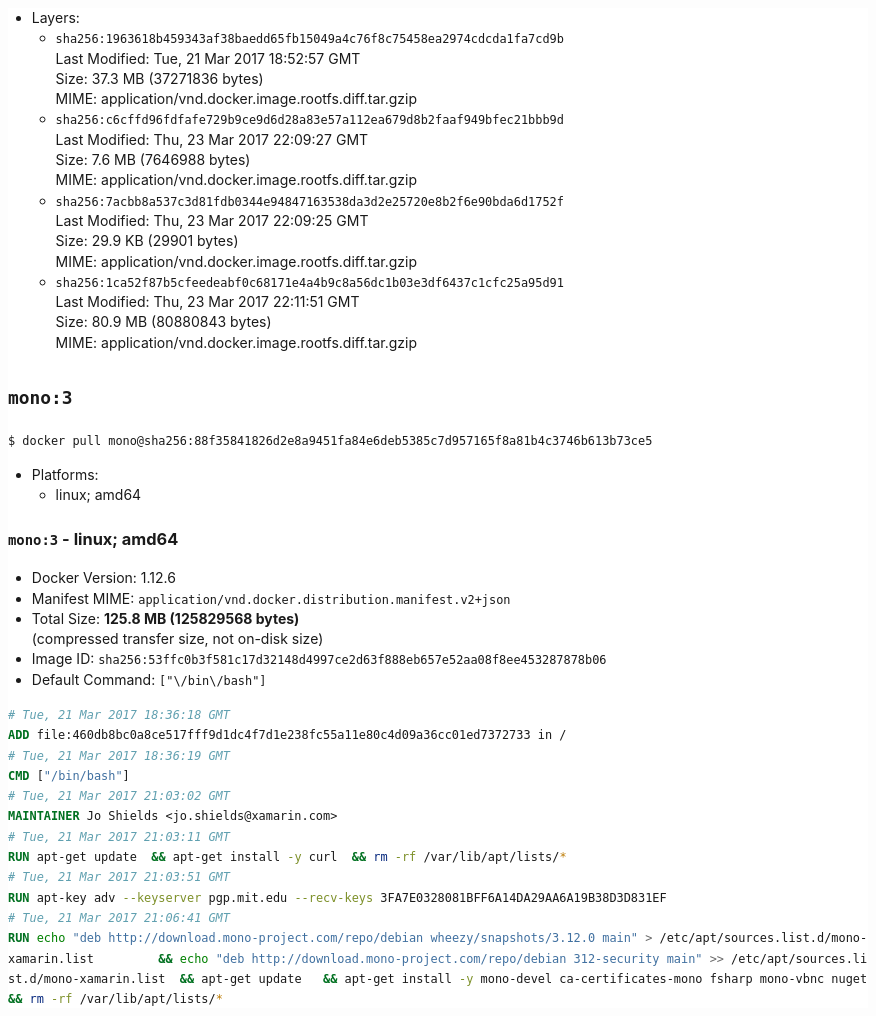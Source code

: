 -	Layers:
	-	`sha256:1963618b459343af38baedd65fb15049a4c76f8c75458ea2974cdcda1fa7cd9b`  
		Last Modified: Tue, 21 Mar 2017 18:52:57 GMT  
		Size: 37.3 MB (37271836 bytes)  
		MIME: application/vnd.docker.image.rootfs.diff.tar.gzip
	-	`sha256:c6cffd96fdfafe729b9ce9d6d28a83e57a112ea679d8b2faaf949bfec21bbb9d`  
		Last Modified: Thu, 23 Mar 2017 22:09:27 GMT  
		Size: 7.6 MB (7646988 bytes)  
		MIME: application/vnd.docker.image.rootfs.diff.tar.gzip
	-	`sha256:7acbb8a537c3d81fdb0344e94847163538da3d2e25720e8b2f6e90bda6d1752f`  
		Last Modified: Thu, 23 Mar 2017 22:09:25 GMT  
		Size: 29.9 KB (29901 bytes)  
		MIME: application/vnd.docker.image.rootfs.diff.tar.gzip
	-	`sha256:1ca52f87b5cfeedeabf0c68171e4a4b9c8a56dc1b03e3df6437c1cfc25a95d91`  
		Last Modified: Thu, 23 Mar 2017 22:11:51 GMT  
		Size: 80.9 MB (80880843 bytes)  
		MIME: application/vnd.docker.image.rootfs.diff.tar.gzip

## `mono:3`

```console
$ docker pull mono@sha256:88f35841826d2e8a9451fa84e6deb5385c7d957165f8a81b4c3746b613b73ce5
```

-	Platforms:
	-	linux; amd64

### `mono:3` - linux; amd64

-	Docker Version: 1.12.6
-	Manifest MIME: `application/vnd.docker.distribution.manifest.v2+json`
-	Total Size: **125.8 MB (125829568 bytes)**  
	(compressed transfer size, not on-disk size)
-	Image ID: `sha256:53ffc0b3f581c17d32148d4997ce2d63f888eb657e52aa08f8ee453287878b06`
-	Default Command: `["\/bin\/bash"]`

```dockerfile
# Tue, 21 Mar 2017 18:36:18 GMT
ADD file:460db8bc0a8ce517fff9d1dc4f7d1e238fc55a11e80c4d09a36cc01ed7372733 in / 
# Tue, 21 Mar 2017 18:36:19 GMT
CMD ["/bin/bash"]
# Tue, 21 Mar 2017 21:03:02 GMT
MAINTAINER Jo Shields <jo.shields@xamarin.com>
# Tue, 21 Mar 2017 21:03:11 GMT
RUN apt-get update 	&& apt-get install -y curl 	&& rm -rf /var/lib/apt/lists/*
# Tue, 21 Mar 2017 21:03:51 GMT
RUN apt-key adv --keyserver pgp.mit.edu --recv-keys 3FA7E0328081BFF6A14DA29AA6A19B38D3D831EF
# Tue, 21 Mar 2017 21:06:41 GMT
RUN echo "deb http://download.mono-project.com/repo/debian wheezy/snapshots/3.12.0 main" > /etc/apt/sources.list.d/mono-xamarin.list         && echo "deb http://download.mono-project.com/repo/debian 312-security main" >> /etc/apt/sources.list.d/mono-xamarin.list 	&& apt-get update 	&& apt-get install -y mono-devel ca-certificates-mono fsharp mono-vbnc nuget 	&& rm -rf /var/lib/apt/lists/*
```
